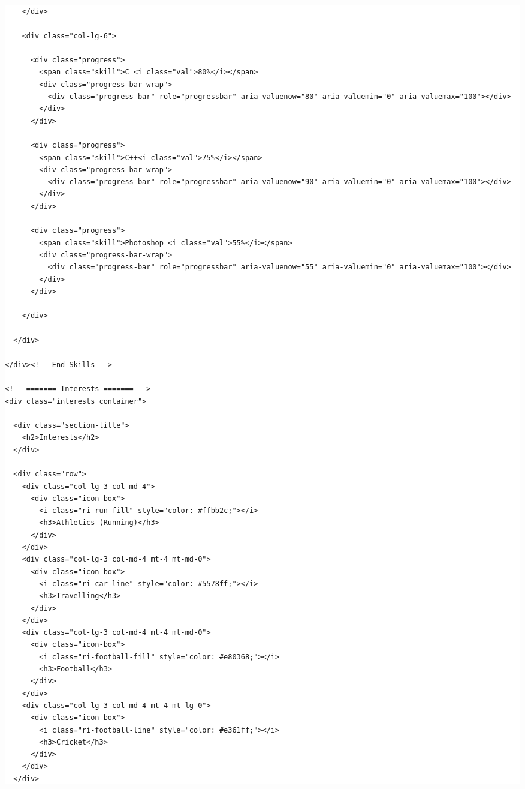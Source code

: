         </div>

        <div class="col-lg-6">

          <div class="progress">
            <span class="skill">C <i class="val">80%</i></span>
            <div class="progress-bar-wrap">
              <div class="progress-bar" role="progressbar" aria-valuenow="80" aria-valuemin="0" aria-valuemax="100"></div>
            </div>
          </div>

          <div class="progress">
            <span class="skill">C++<i class="val">75%</i></span>
            <div class="progress-bar-wrap">
              <div class="progress-bar" role="progressbar" aria-valuenow="90" aria-valuemin="0" aria-valuemax="100"></div>
            </div>
          </div>

          <div class="progress">
            <span class="skill">Photoshop <i class="val">55%</i></span>
            <div class="progress-bar-wrap">
              <div class="progress-bar" role="progressbar" aria-valuenow="55" aria-valuemin="0" aria-valuemax="100"></div>
            </div>
          </div>

        </div>

      </div>

    </div><!-- End Skills -->

    <!-- ======= Interests ======= -->
    <div class="interests container">

      <div class="section-title">
        <h2>Interests</h2>
      </div>

      <div class="row">
        <div class="col-lg-3 col-md-4">
          <div class="icon-box">
            <i class="ri-run-fill" style="color: #ffbb2c;"></i>
            <h3>Athletics (Running)</h3>
          </div>
        </div>
        <div class="col-lg-3 col-md-4 mt-4 mt-md-0">
          <div class="icon-box">
            <i class="ri-car-line" style="color: #5578ff;"></i>
            <h3>Travelling</h3>
          </div>
        </div>
        <div class="col-lg-3 col-md-4 mt-4 mt-md-0">
          <div class="icon-box">
            <i class="ri-football-fill" style="color: #e80368;"></i>
            <h3>Football</h3>
          </div>
        </div>
        <div class="col-lg-3 col-md-4 mt-4 mt-lg-0">
          <div class="icon-box">
            <i class="ri-football-line" style="color: #e361ff;"></i>
            <h3>Cricket</h3>
          </div>
        </div>
      </div>
